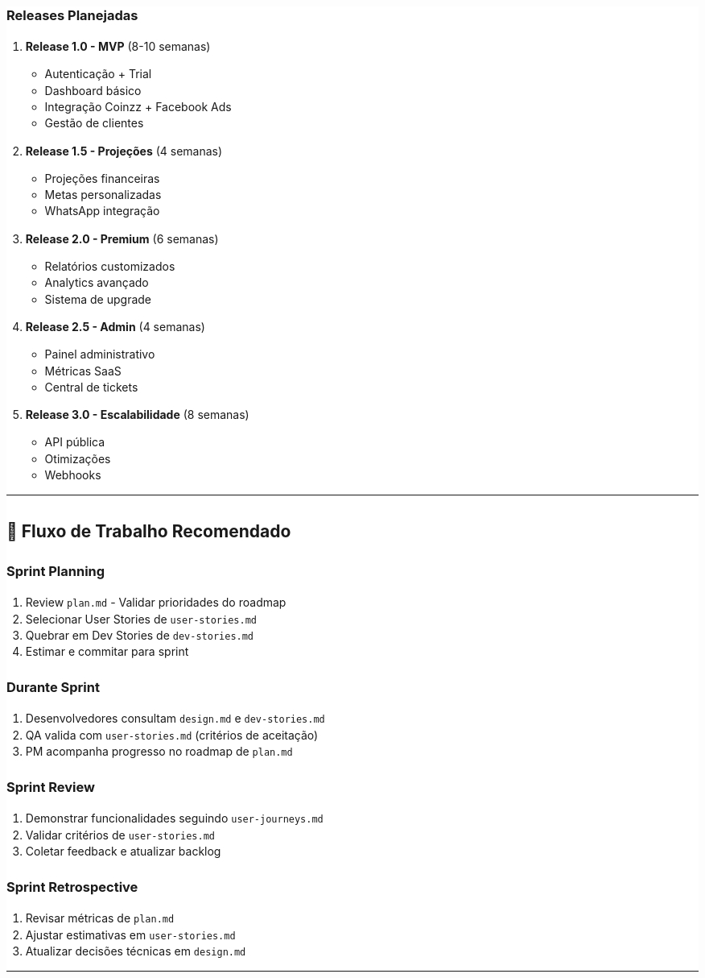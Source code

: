 ### Releases Planejadas
1. **Release 1.0 - MVP** (8-10 semanas)
   - Autenticação + Trial
   - Dashboard básico
   - Integração Coinzz + Facebook Ads
   - Gestão de clientes

2. **Release 1.5 - Projeções** (4 semanas)
   - Projeções financeiras
   - Metas personalizadas
   - WhatsApp integração

3. **Release 2.0 - Premium** (6 semanas)
   - Relatórios customizados
   - Analytics avançado
   - Sistema de upgrade

4. **Release 2.5 - Admin** (4 semanas)
   - Painel administrativo
   - Métricas SaaS
   - Central de tickets

5. **Release 3.0 - Escalabilidade** (8 semanas)
   - API pública
   - Otimizações
   - Webhooks

---

## 🔄 Fluxo de Trabalho Recomendado

### Sprint Planning
1. Review `plan.md` - Validar prioridades do roadmap
2. Selecionar User Stories de `user-stories.md`
3. Quebrar em Dev Stories de `dev-stories.md`
4. Estimar e commitar para sprint

### Durante Sprint
1. Desenvolvedores consultam `design.md` e `dev-stories.md`
2. QA valida com `user-stories.md` (critérios de aceitação)
3. PM acompanha progresso no roadmap de `plan.md`

### Sprint Review
1. Demonstrar funcionalidades seguindo `user-journeys.md`
2. Validar critérios de `user-stories.md`
3. Coletar feedback e atualizar backlog

### Sprint Retrospective
1. Revisar métricas de `plan.md`
2. Ajustar estimativas em `user-stories.md`
3. Atualizar decisões técnicas em `design.md`

---